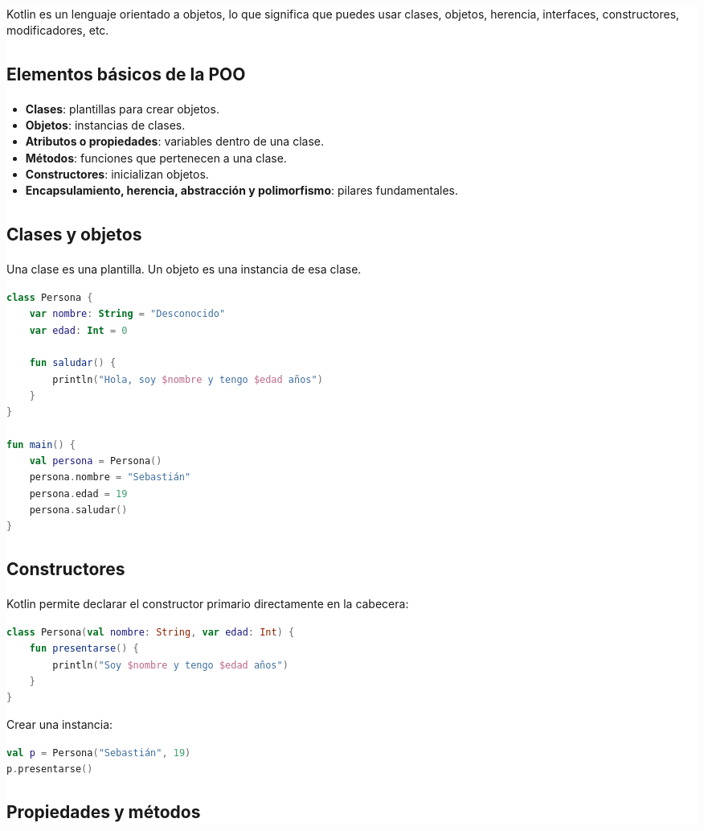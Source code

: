 Kotlin es un lenguaje orientado a objetos, lo que significa que puedes usar clases, objetos, herencia, interfaces, constructores, modificadores, etc.

## Elementos básicos de la POO

- **Clases**: plantillas para crear objetos.
- **Objetos**: instancias de clases.
- **Atributos o propiedades**: variables dentro de una clase.
- **Métodos**: funciones que pertenecen a una clase.
- **Constructores**: inicializan objetos.
- **Encapsulamiento, herencia, abstracción y polimorfismo**: pilares fundamentales.

## Clases y objetos

Una clase es una plantilla. Un objeto es una instancia de esa clase.

```kotlin
class Persona {
    var nombre: String = "Desconocido"
    var edad: Int = 0

    fun saludar() {
        println("Hola, soy $nombre y tengo $edad años")
    }
}

fun main() {
    val persona = Persona()
    persona.nombre = "Sebastián"
    persona.edad = 19
    persona.saludar()
}
```

## Constructores

Kotlin permite declarar el constructor primario directamente en la cabecera:

```kotlin
class Persona(val nombre: String, var edad: Int) {
    fun presentarse() {
        println("Soy $nombre y tengo $edad años")
    }
}
```

Crear una instancia:

```kotlin
val p = Persona("Sebastián", 19)
p.presentarse()
```

## Propiedades y métodos
